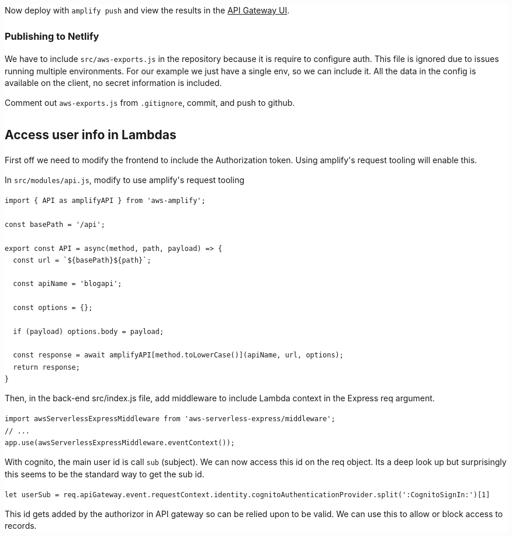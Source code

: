 Now deploy with `amplify push` and view the results in the [API Gateway UI](https://us-east-2.console.aws.amazon.com/apigateway/home?region=us-east-2).

### Publishing to Netlify
We have to include `src/aws-exports.js` in the repository because it is require to configure auth. This file is ignored due to issues running multiple environments. For our example we just have a single env, so we can include it. All the data in the config is available on the client, no secret information is included.

Comment out `aws-exports.js` from `.gitignore`, commit, and push to github.

## Access user info in Lambdas
First off we need to modify the frontend to include the Authorization token. Using amplify's request tooling will enable this.

In `src/modules/api.js`, modify to use amplify's request tooling

```es6
import { API as amplifyAPI } from 'aws-amplify';

const basePath = '/api';

export const API = async(method, path, payload) => {
  const url = `${basePath}${path}`;

  const apiName = 'blogapi';

  const options = {};

  if (payload) options.body = payload;

  const response = await amplifyAPI[method.toLowerCase()](apiName, url, options);
  return response;
}
```

Then, in the back-end src/index.js file, add middleware to include Lambda context in the Express req argument.
```es6
import awsServerlessExpressMiddleware from 'aws-serverless-express/middleware';
// ...
app.use(awsServerlessExpressMiddleware.eventContext());
```

With cognito, the main user id is call `sub` (subject). We can now access this id on the req object. Its a deep look up but surprisingly this seems to be the standard way to get the sub id.

```es6
let userSub = req.apiGateway.event.requestContext.identity.cognitoAuthenticationProvider.split(':CognitoSignIn:')[1]
```

This id gets added by the authorizor in API gateway so can be relied upon to be valid. We can use this to allow or block access to records.
